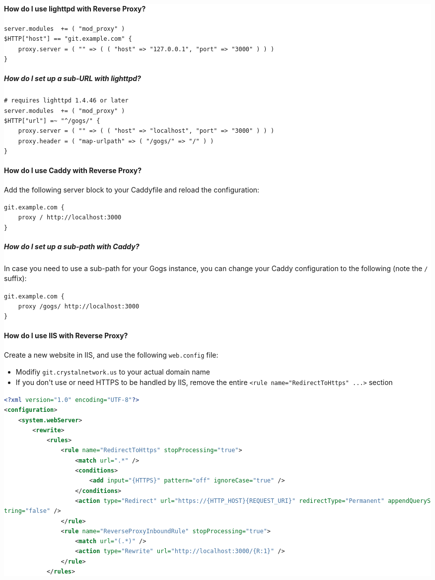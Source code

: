 #### How do I use lighttpd with Reverse Proxy?

```
server.modules  += ( "mod_proxy" )
$HTTP["host"] == "git.example.com" {
    proxy.server = ( "" => ( ( "host" => "127.0.0.1", "port" => "3000" ) ) )
}
```

##### How do I set up a sub-URL with lighttpd?

```
# requires lighttpd 1.4.46 or later
server.modules  += ( "mod_proxy" )
$HTTP["url"] =~ "^/gogs/" {
    proxy.server = ( "" => ( ( "host" => "localhost", "port" => "3000" ) ) )
    proxy.header = ( "map-urlpath" => ( "/gogs/" => "/" ) )
}
```

#### How do I use Caddy with Reverse Proxy?

Add the following server block to your Caddyfile and reload the configuration:

```
git.example.com {
    proxy / http://localhost:3000
}
```

##### How do I set up a sub-path with Caddy?

In case you need to use a sub-path for your Gogs instance, you can change your Caddy configuration to the following
(note the `/` suffix):

```
git.example.com {
    proxy /gogs/ http://localhost:3000
}
```

#### How do I use IIS with Reverse Proxy?

Create a new website in IIS, and use the following `web.config` file:

- Modifiy `git.crystalnetwork.us` to your actual domain name
- If you don't use or need HTTPS to be handled by IIS, remove the entire `<rule name="RedirectToHttps" ...>` section

```xml
<?xml version="1.0" encoding="UTF-8"?>
<configuration>
    <system.webServer>
        <rewrite>
            <rules>
                <rule name="RedirectToHttps" stopProcessing="true">
                    <match url=".*" />
                    <conditions>
                        <add input="{HTTPS}" pattern="off" ignoreCase="true" />
                    </conditions>
                    <action type="Redirect" url="https://{HTTP_HOST}{REQUEST_URI}" redirectType="Permanent" appendQueryString="false" />
                </rule>
                <rule name="ReverseProxyInboundRule" stopProcessing="true">
                    <match url="(.*)" />
                    <action type="Rewrite" url="http://localhost:3000/{R:1}" />
                </rule>
            </rules>
```